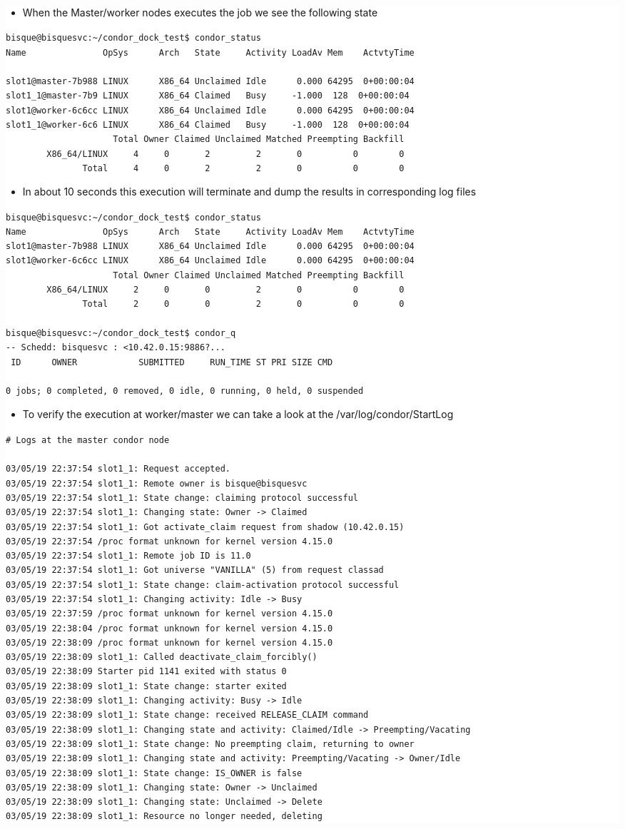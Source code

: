- When the Master/worker nodes executes the job we see the following state

```
bisque@bisquesvc:~/condor_dock_test$ condor_status
Name               OpSys      Arch   State     Activity LoadAv Mem    ActvtyTime

slot1@master-7b988 LINUX      X86_64 Unclaimed Idle      0.000 64295  0+00:00:04
slot1_1@master-7b9 LINUX      X86_64 Claimed   Busy     -1.000  128  0+00:00:04
slot1@worker-6c6cc LINUX      X86_64 Unclaimed Idle      0.000 64295  0+00:00:04
slot1_1@worker-6c6 LINUX      X86_64 Claimed   Busy     -1.000  128  0+00:00:04
                     Total Owner Claimed Unclaimed Matched Preempting Backfill
        X86_64/LINUX     4     0       2         2       0          0        0
               Total     4     0       2         2       0          0        0
```

- In about 10 seconds this execution will terminate and dump the results in corresponding log files

```
bisque@bisquesvc:~/condor_dock_test$ condor_status
Name               OpSys      Arch   State     Activity LoadAv Mem    ActvtyTime
slot1@master-7b988 LINUX      X86_64 Unclaimed Idle      0.000 64295  0+00:00:04
slot1@worker-6c6cc LINUX      X86_64 Unclaimed Idle      0.000 64295  0+00:00:04
                     Total Owner Claimed Unclaimed Matched Preempting Backfill
        X86_64/LINUX     2     0       0         2       0          0        0
               Total     2     0       0         2       0          0        0

bisque@bisquesvc:~/condor_dock_test$ condor_q
-- Schedd: bisquesvc : <10.42.0.15:9886?...
 ID      OWNER            SUBMITTED     RUN_TIME ST PRI SIZE CMD

0 jobs; 0 completed, 0 removed, 0 idle, 0 running, 0 held, 0 suspended
```

- To verify the execution at worker/master we can take a look at the /var/log/condor/StartLog

```
# Logs at the master condor node

03/05/19 22:37:54 slot1_1: Request accepted.
03/05/19 22:37:54 slot1_1: Remote owner is bisque@bisquesvc
03/05/19 22:37:54 slot1_1: State change: claiming protocol successful
03/05/19 22:37:54 slot1_1: Changing state: Owner -> Claimed
03/05/19 22:37:54 slot1_1: Got activate_claim request from shadow (10.42.0.15)
03/05/19 22:37:54 /proc format unknown for kernel version 4.15.0
03/05/19 22:37:54 slot1_1: Remote job ID is 11.0
03/05/19 22:37:54 slot1_1: Got universe "VANILLA" (5) from request classad
03/05/19 22:37:54 slot1_1: State change: claim-activation protocol successful
03/05/19 22:37:54 slot1_1: Changing activity: Idle -> Busy
03/05/19 22:37:59 /proc format unknown for kernel version 4.15.0
03/05/19 22:38:04 /proc format unknown for kernel version 4.15.0
03/05/19 22:38:09 /proc format unknown for kernel version 4.15.0
03/05/19 22:38:09 slot1_1: Called deactivate_claim_forcibly()
03/05/19 22:38:09 Starter pid 1141 exited with status 0
03/05/19 22:38:09 slot1_1: State change: starter exited
03/05/19 22:38:09 slot1_1: Changing activity: Busy -> Idle
03/05/19 22:38:09 slot1_1: State change: received RELEASE_CLAIM command
03/05/19 22:38:09 slot1_1: Changing state and activity: Claimed/Idle -> Preempting/Vacating
03/05/19 22:38:09 slot1_1: State change: No preempting claim, returning to owner
03/05/19 22:38:09 slot1_1: Changing state and activity: Preempting/Vacating -> Owner/Idle
03/05/19 22:38:09 slot1_1: State change: IS_OWNER is false
03/05/19 22:38:09 slot1_1: Changing state: Owner -> Unclaimed
03/05/19 22:38:09 slot1_1: Changing state: Unclaimed -> Delete
03/05/19 22:38:09 slot1_1: Resource no longer needed, deleting
```
